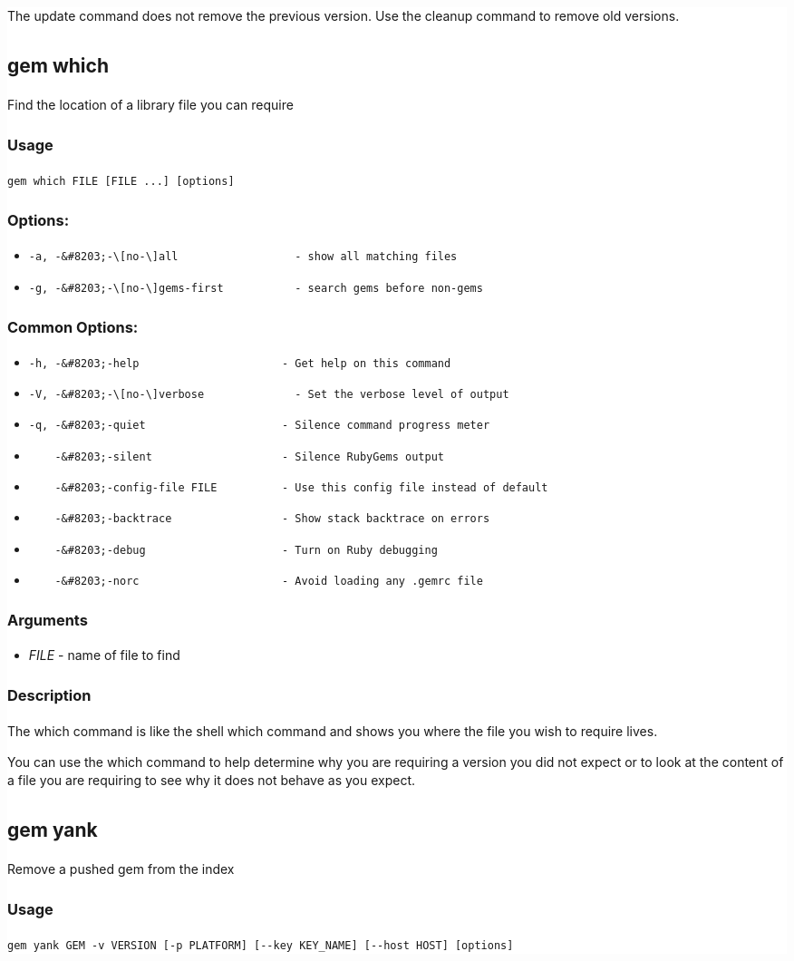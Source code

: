 The update command does not remove the previous version. Use the cleanup
command to remove old versions.
  

## gem which

Find the location of a library file you can require

### Usage

    gem which FILE [FILE ...] [options]


###   Options:

*     -a, -&#8203;-\[no-\]all                  - show all matching files
*     -g, -&#8203;-\[no-\]gems-first           - search gems before non-gems

###   Common Options:

*     -h, -&#8203;-help                      - Get help on this command
*     -V, -&#8203;-\[no-\]verbose              - Set the verbose level of output
*     -q, -&#8203;-quiet                     - Silence command progress meter
*         -&#8203;-silent                    - Silence RubyGems output
*         -&#8203;-config-file FILE          - Use this config file instead of default
*         -&#8203;-backtrace                 - Show stack backtrace on errors
*         -&#8203;-debug                     - Turn on Ruby debugging
*         -&#8203;-norc                      - Avoid loading any .gemrc file


  
### Arguments


* *FILE* -           name of file to find

  

  
### Description

The which command is like the shell which command and shows you where
the file you wish to require lives.

You can use the which command to help determine why you are requiring a
version you did not expect or to look at the content of a file you are
requiring to see why it does not behave as you expect.
  

## gem yank

Remove a pushed gem from the index

### Usage

    gem yank GEM -v VERSION [-p PLATFORM] [--key KEY_NAME] [--host HOST] [options]
